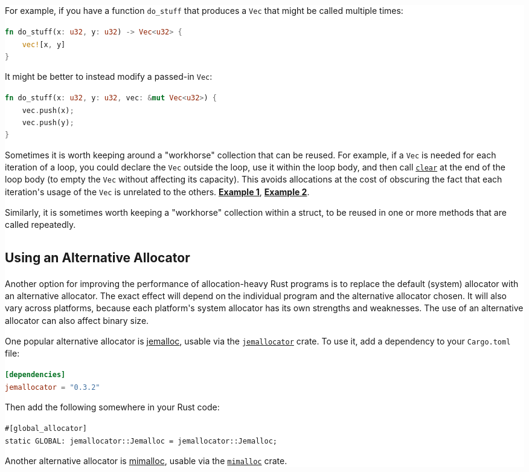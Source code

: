 For example, if you have a function `do_stuff` that produces a `Vec` that might
be called multiple times:
```rust
fn do_stuff(x: u32, y: u32) -> Vec<u32> {
    vec![x, y]
}
```
It might be better to instead modify a passed-in `Vec`:
```rust
fn do_stuff(x: u32, y: u32, vec: &mut Vec<u32>) {
    vec.push(x);
    vec.push(y);
}
```
Sometimes it is worth keeping around a "workhorse" collection that can be
reused. For example, if a `Vec` is needed for each iteration of a loop, you
could declare the `Vec` outside the loop, use it within the loop body, and then
call [`clear`] at the end of the loop body (to empty the `Vec` without affecting
its capacity). This avoids allocations at the cost of obscuring the fact that
each iteration's usage of the `Vec` is unrelated to the others.
[**Example 1**](https://github.com/rust-lang/rust/pull/77990/commits/45faeb43aecdc98c9e3f2b24edf2ecc71f39d323),
[**Example 2**](https://github.com/rust-lang/rust/pull/51870/commits/b0c78120e3ecae5f4043781f7a3f79e2277293e7).

[`clear`]: https://doc.rust-lang.org/std/vec/struct.Vec.html#method.clear

Similarly, it is sometimes worth keeping a "workhorse" collection within a
struct, to be reused in one or more methods that are called repeatedly.

## Using an Alternative Allocator

Another option for improving the performance of allocation-heavy Rust programs
is to replace the default (system) allocator with an alternative allocator. The
exact effect will depend on the individual program and the alternative
allocator chosen. It will also vary across platforms, because each platform's
system allocator has its own strengths and weaknesses. The use of an
alternative allocator can also affect binary size.

One popular alternative allocator is [jemalloc], usable via the
[`jemallocator`] crate. To use it, add a dependency to your `Cargo.toml` file:
```toml
[dependencies]
jemallocator = "0.3.2"
```
Then add the following somewhere in your Rust code:
```rust,ignore
#[global_allocator]
static GLOBAL: jemallocator::Jemalloc = jemallocator::Jemalloc;
```
Another alternative allocator is [mimalloc], usable via the [`mimalloc`] crate.

[jemalloc]: https://github.com/jemalloc/jemalloc
[`jemallocator`]: https://crates.io/crates/jemallocator
[mimalloc]: https://github.com/microsoft/mimalloc
[`mimalloc`]: https://docs.rs/mimalloc/0.1.22/mimalloc/


[Rust Container Cheat Sheet]: https://docs.google.com/presentation/d/1q-c7UAyrUlM-eZyTo1pd8SZ0qwA_wYxmPZVOQkoDmH4/
[DHAT]: https://www.valgrind.org/docs/manual/dh-manual.html
[`Box`]: https://doc.rust-lang.org/std/boxed/struct.Box.html
[`Rc`]: https://doc.rust-lang.org/std/rc/struct.Rc.html
[`Arc`]: https://doc.rust-lang.org/std/sync/struct.Arc.html
[`Vec`]: https://doc.rust-lang.org/std/vec/struct.Vec.html
[`Vec::new`]: https://doc.rust-lang.org/std/vec/struct.Vec.html#method.new
[`Vec::default`]: https://doc.rust-lang.org/std/default/trait.Default.html#tymethod.default
[avoids many allocations]: https://github.com/rust-lang/rust/pull/72227
[`Vec::push`]: https://doc.rust-lang.org/std/vec/struct.Vec.html#method.push
[`eprintln!`]: https://doc.rust-lang.org/std/macro.eprintln.html
[`counts`]: https://github.com/nnethercote/counts/
[`smallvec`]: https://crates.io/crates/smallvec
[`Vec::with_capacity`]: https://doc.rust-lang.org/std/vec/struct.Vec.html#method.with_capacity
[`Vec::reserve`]: https://doc.rust-lang.org/std/vec/struct.Vec.html#method.reserve
[`Vec::reserve_exact`]: https://doc.rust-lang.org/std/vec/struct.Vec.html#method.reserve_exact
[`Vec::shrink_to_fit`]: https://doc.rust-lang.org/std/vec/struct.Vec.html#method.shrink_to_fit
[`String`]: https://doc.rust-lang.org/std/string/struct.String.html
[`String::with_capacity`]: https://doc.rust-lang.org/std/string/struct.String.html#method.with_capacity
[`smallstr`]: https://crates.io/crates/smallstr
[`HashSet`]: https://doc.rust-lang.org/std/collections/struct.HashSet.html
[`HashMap`]: https://doc.rust-lang.org/std/collections/struct.HashMap.html
[`HashSet::with_capacity`]: https://doc.rust-lang.org/std/collections/struct.HashSet.html#method.with_capacity
[`Cow`]: https://doc.rust-lang.org/std/borrow/enum.Cow.html
[`Deref`]: https://doc.rust-lang.org/std/ops/trait.Deref.html
[`Cow::to_mut`]: https://doc.rust-lang.org/std/borrow/enum.Cow.html#method.to_mut
[`clone`]: https://doc.rust-lang.org/std/clone/trait.Clone.html#tymethod.clone
[`clone_from`]: https://doc.rust-lang.org/std/clone/trait.Clone.html#method.clone_from
[`ToOwned::to_owned`]: https://doc.rust-lang.org/std/borrow/trait.ToOwned.html#tymethod.to_owned